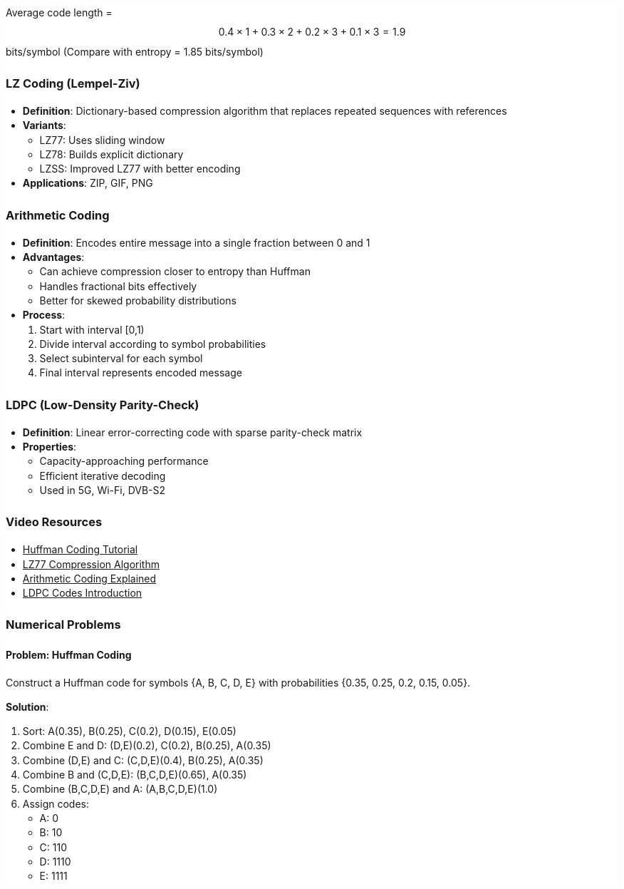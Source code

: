 Average code length = $$0.4\times1 + 0.3\times2 + 0.2\times3 + 0.1\times3 = 1.9$$ bits/symbol
(Compare with entropy = 1.85 bits/symbol)

### LZ Coding (Lempel-Ziv)
- **Definition**: Dictionary-based compression algorithm that replaces repeated sequences with references
- **Variants**:
  - LZ77: Uses sliding window
  - LZ78: Builds explicit dictionary
  - LZSS: Improved LZ77 with better encoding
- **Applications**: ZIP, GIF, PNG

### Arithmetic Coding
- **Definition**: Encodes entire message into a single fraction between 0 and 1
- **Advantages**:
  - Can achieve compression closer to entropy than Huffman
  - Handles fractional bits effectively
  - Better for skewed probability distributions
- **Process**:
  1. Start with interval [0,1)
  2. Divide interval according to symbol probabilities
  3. Select subinterval for each symbol
  4. Final interval represents encoded message

### LDPC (Low-Density Parity-Check)
- **Definition**: Linear error-correcting code with sparse parity-check matrix
- **Properties**:
  - Capacity-approaching performance
  - Efficient iterative decoding
  - Used in 5G, Wi-Fi, DVB-S2

### Video Resources
- [Huffman Coding Tutorial](https://www.youtube.com/watch?v=JsTptu56GM8)
- [LZ77 Compression Algorithm](https://www.youtube.com/watch?v=Jqc418tQDkg)
- [Arithmetic Coding Explained](https://www.youtube.com/watch?v=ouYV3rBtrTI)
- [LDPC Codes Introduction](https://www.youtube.com/watch?v=VWjj_uN0WDI)

### Numerical Problems

#### Problem: Huffman Coding
Construct a Huffman code for symbols {A, B, C, D, E} with probabilities {0.35, 0.25, 0.2, 0.15, 0.05}.

**Solution**:
1. Sort: A(0.35), B(0.25), C(0.2), D(0.15), E(0.05)
2. Combine E and D: (D,E)(0.2), C(0.2), B(0.25), A(0.35)
3. Combine (D,E) and C: (C,D,E)(0.4), B(0.25), A(0.35)
4. Combine B and (C,D,E): (B,C,D,E)(0.65), A(0.35)
5. Combine (B,C,D,E) and A: (A,B,C,D,E)(1.0)
6. Assign codes:
   - A: 0
   - B: 10
   - C: 110
   - D: 1110
   - E: 1111
